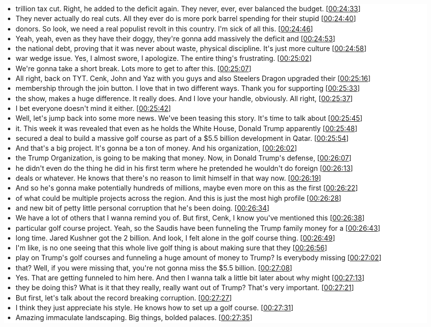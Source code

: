 *  trillion tax cut. Right, he added to the deficit again. They never, ever, ever balanced the budget. [[00:24:33](https://www.youtube.com/watch?v=ZgLzn6HhmUw&t=1473.3200000000002s)]
*  They never actually do real cuts. All they ever do is more pork barrel spending for their stupid [[00:24:40](https://www.youtube.com/watch?v=ZgLzn6HhmUw&t=1480.1200000000001s)]
*  donors. So look, we need a real populist revolt in this country. I'm sick of all this. [[00:24:46](https://www.youtube.com/watch?v=ZgLzn6HhmUw&t=1486.92s)]
*  Yeah, yeah, even as they have their doggy, they're gonna add massively the deficit and [[00:24:53](https://www.youtube.com/watch?v=ZgLzn6HhmUw&t=1493.0800000000002s)]
*  the national debt, proving that it was never about waste, physical discipline. It's just more culture [[00:24:58](https://www.youtube.com/watch?v=ZgLzn6HhmUw&t=1498.1200000000001s)]
*  war wedge issue. Yes, I almost swore, I apologize. The entire thing's frustrating. [[00:25:02](https://www.youtube.com/watch?v=ZgLzn6HhmUw&t=1502.8400000000001s)]
*  We're gonna take a short break. Lots more to get to after this. [[00:25:07](https://www.youtube.com/watch?v=ZgLzn6HhmUw&t=1507.0800000000002s)]
*  All right, back on TYT. Cenk, John and Yaz with you guys and also Steelers Dragon upgraded their [[00:25:16](https://www.youtube.com/watch?v=ZgLzn6HhmUw&t=1516.92s)]
*  membership through the join button. I love that in two different ways. Thank you for supporting [[00:25:33](https://www.youtube.com/watch?v=ZgLzn6HhmUw&t=1533.3200000000002s)]
*  the show, makes a huge difference. It really does. And I love your handle, obviously. All right, [[00:25:37](https://www.youtube.com/watch?v=ZgLzn6HhmUw&t=1537.5600000000002s)]
*  I bet everyone doesn't mind it either. [[00:25:42](https://www.youtube.com/watch?v=ZgLzn6HhmUw&t=1542.76s)]
*  Well, let's jump back into some more news. We've been teasing this story. It's time to talk about [[00:25:45](https://www.youtube.com/watch?v=ZgLzn6HhmUw&t=1545.0s)]
*  it. This week it was revealed that even as he holds the White House, Donald Trump apparently [[00:25:48](https://www.youtube.com/watch?v=ZgLzn6HhmUw&t=1548.44s)]
*  secured a deal to build a massive golf course as part of a $5.5 billion development in Qatar. [[00:25:54](https://www.youtube.com/watch?v=ZgLzn6HhmUw&t=1554.28s)]
*  And that's a big project. It's gonna be a ton of money. And his organization, [[00:26:02](https://www.youtube.com/watch?v=ZgLzn6HhmUw&t=1562.28s)]
*  the Trump Organization, is going to be making that money. Now, in Donald Trump's defense, [[00:26:07](https://www.youtube.com/watch?v=ZgLzn6HhmUw&t=1567.96s)]
*  he didn't even do the thing he did in his first term where he pretended he wouldn't do foreign [[00:26:13](https://www.youtube.com/watch?v=ZgLzn6HhmUw&t=1573.88s)]
*  deals or whatever. He knows that there's no reason to limit himself in that way now. [[00:26:19](https://www.youtube.com/watch?v=ZgLzn6HhmUw&t=1579.08s)]
*  And so he's gonna make potentially hundreds of millions, maybe even more on this as the first [[00:26:22](https://www.youtube.com/watch?v=ZgLzn6HhmUw&t=1582.8400000000001s)]
*  of what could be multiple projects across the region. And this is just the most high profile [[00:26:28](https://www.youtube.com/watch?v=ZgLzn6HhmUw&t=1588.68s)]
*  and new bit of petty little personal corruption that he's been doing. [[00:26:34](https://www.youtube.com/watch?v=ZgLzn6HhmUw&t=1594.68s)]
*  We have a lot of others that I wanna remind you of. But first, Cenk, I know you've mentioned this [[00:26:38](https://www.youtube.com/watch?v=ZgLzn6HhmUw&t=1598.44s)]
*  particular golf course project. Yeah, so the Saudis have been funneling the Trump family money for a [[00:26:43](https://www.youtube.com/watch?v=ZgLzn6HhmUw&t=1603.8s)]
*  long time. Jared Kushner got the 2 billion. And look, I felt alone in the golf course thing. [[00:26:49](https://www.youtube.com/watch?v=ZgLzn6HhmUw&t=1609.88s)]
*  I'm like, is no one seeing that this whole live golf thing is about making sure that they [[00:26:56](https://www.youtube.com/watch?v=ZgLzn6HhmUw&t=1616.1200000000001s)]
*  play on Trump's golf courses and funneling a huge amount of money to Trump? Is everybody missing [[00:27:02](https://www.youtube.com/watch?v=ZgLzn6HhmUw&t=1622.68s)]
*  that? Well, if you were missing that, you're not gonna miss the $5.5 billion. [[00:27:08](https://www.youtube.com/watch?v=ZgLzn6HhmUw&t=1628.92s)]
*  Yes. That are getting funneled to him here. And then I wanna talk a little bit later about why might [[00:27:13](https://www.youtube.com/watch?v=ZgLzn6HhmUw&t=1633.0800000000002s)]
*  they be doing this? What is it that they really, really want out of Trump? That's very important. [[00:27:21](https://www.youtube.com/watch?v=ZgLzn6HhmUw&t=1641.16s)]
*  But first, let's talk about the record breaking corruption. [[00:27:27](https://www.youtube.com/watch?v=ZgLzn6HhmUw&t=1647.0s)]
*  I think they just appreciate his style. He knows how to set up a golf course. [[00:27:31](https://www.youtube.com/watch?v=ZgLzn6HhmUw&t=1651.72s)]
*  Amazing immaculate landscaping. Big things, bolded palaces. [[00:27:35](https://www.youtube.com/watch?v=ZgLzn6HhmUw&t=1655.9599999999998s)]